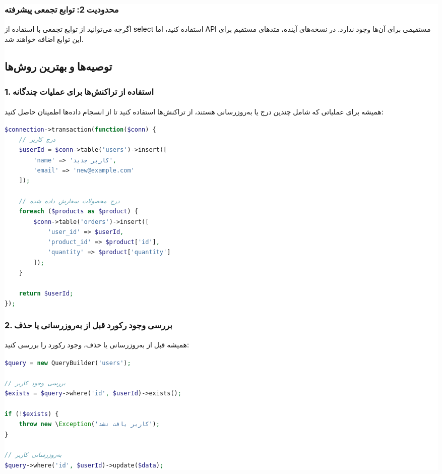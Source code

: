 ### محدودیت 2: توابع تجمعی پیشرفته

اگرچه می‌توانید از توابع تجمعی با استفاده از select استفاده کنید، اما API مستقیمی برای آن‌ها وجود ندارد. در نسخه‌های
آینده، متدهای مستقیم برای این توابع اضافه خواهند شد.

## توصیه‌ها و بهترین روش‌ها

### 1. استفاده از تراکنش‌ها برای عملیات چندگانه

همیشه برای عملیاتی که شامل چندین درج یا به‌روزرسانی هستند، از تراکنش‌ها استفاده کنید تا از انسجام داده‌ها اطمینان حاصل
کنید:

```php
$connection->transaction(function($conn) {
    // درج کاربر
    $userId = $conn->table('users')->insert([
        'name' => 'کاربر جدید',
        'email' => 'new@example.com'
    ]);
    
    // درج محصولات سفارش داده شده
    foreach ($products as $product) {
        $conn->table('orders')->insert([
            'user_id' => $userId,
            'product_id' => $product['id'],
            'quantity' => $product['quantity']
        ]);
    }
    
    return $userId;
});
```

### 2. بررسی وجود رکورد قبل از به‌روزرسانی یا حذف

همیشه قبل از به‌روزرسانی یا حذف، وجود رکورد را بررسی کنید:

```php
$query = new QueryBuilder('users');

// بررسی وجود کاربر
$exists = $query->where('id', $userId)->exists();

if (!$exists) {
    throw new \Exception('کاربر یافت نشد');
}

// به‌روزرسانی کاربر
$query->where('id', $userId)->update($data);
```
